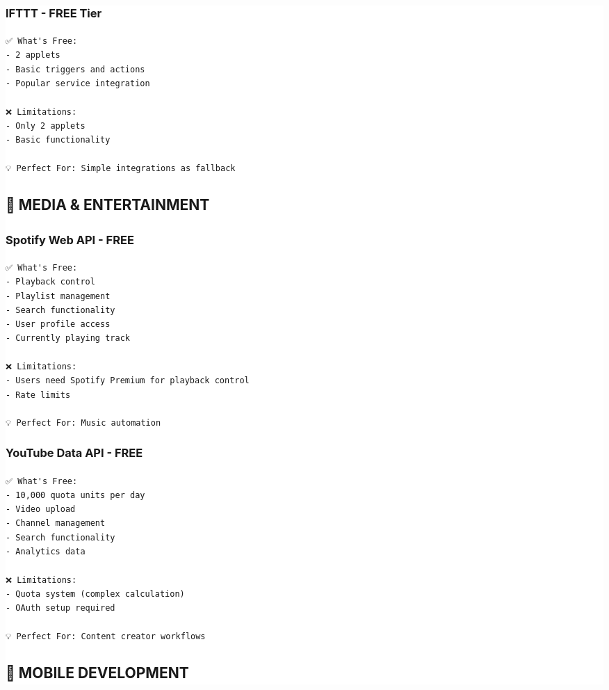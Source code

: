 ### **IFTTT - FREE Tier**
```
✅ What's Free:
- 2 applets
- Basic triggers and actions
- Popular service integration

❌ Limitations:
- Only 2 applets
- Basic functionality

💡 Perfect For: Simple integrations as fallback
```

## 🎵 **MEDIA & ENTERTAINMENT**

### **Spotify Web API - FREE**
```
✅ What's Free:
- Playback control
- Playlist management
- Search functionality
- User profile access
- Currently playing track

❌ Limitations:
- Users need Spotify Premium for playback control
- Rate limits

💡 Perfect For: Music automation
```

### **YouTube Data API - FREE**
```
✅ What's Free:
- 10,000 quota units per day
- Video upload
- Channel management
- Search functionality
- Analytics data

❌ Limitations:
- Quota system (complex calculation)
- OAuth setup required

💡 Perfect For: Content creator workflows
```

## 📱 **MOBILE DEVELOPMENT**
